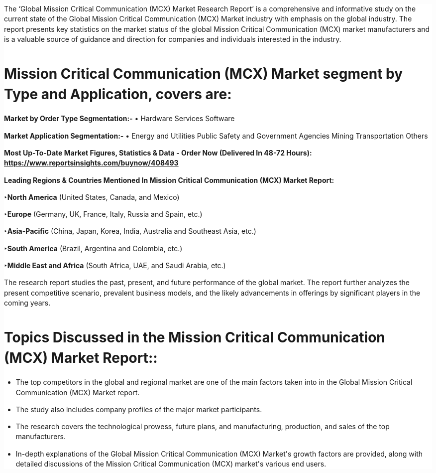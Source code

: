 The ‘Global Mission Critical Communication (MCX) Market Research Report’ is a comprehensive and informative study on the current state of the Global Mission Critical Communication (MCX) Market industry with emphasis on the global industry. The report presents key statistics on the market status of the global Mission Critical Communication (MCX) market manufacturers and is a valuable source of guidance and direction for companies and individuals interested in the industry.

# <strong>Mission Critical Communication (MCX) Market segment by Type and Application, covers are:</strong>

<strong>Market by Order Type Segmentation:-</strong>
• Hardware
Services
Software

<strong>Market Application Segmentation:-</strong>
• Energy and Utilities
Public Safety and Government Agencies
Mining
Transportation
Others

<strong>Most Up-To-Date Market Figures, Statistics & Data - Order Now (Delivered In 48-72 Hours): <a href=https://www.reportsinsights.com/buynow/408493>https://www.reportsinsights.com/buynow/408493</a></strong>

<strong>Leading Regions &amp; Countries Mentioned In Mission Critical Communication (MCX) Market Report:</strong>

<strong>‣North America</strong> (United States, Canada, and Mexico)

<strong>‣Europe</strong> (Germany, UK, France, Italy, Russia and Spain, etc.)

<strong>‣Asia-Pacific</strong> (China, Japan, Korea, India, Australia and Southeast Asia, etc.)

<strong>‣South America</strong> (Brazil, Argentina and Colombia, etc.)

<strong>‣Middle East and Africa</strong> (South Africa, UAE, and Saudi Arabia, etc.)

The research report studies the past, present, and future performance of the global market. The report further analyzes the present competitive scenario, prevalent business models, and the likely advancements in offerings by significant players in the coming years.

# <strong>Topics Discussed in the Mission Critical Communication (MCX) Market Report::</strong>

- The top competitors in the global and regional market are one of the main factors taken into in the Global Mission Critical Communication (MCX) Market report.

- The study also includes company profiles of the major market participants.

- The research covers the technological prowess, future plans, and manufacturing, production, and sales of the top manufacturers.

- In-depth explanations of the Global Mission Critical Communication (MCX) Market's growth factors are provided, along with detailed discussions of the Mission Critical Communication (MCX) market's various end users.
